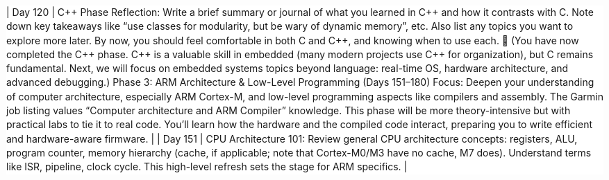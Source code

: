 | Day 120 | C++ Phase Reflection: Write a brief summary or journal of what you learned in C++ and how it contrasts with C. Note down key takeaways like “use classes for modularity, but be wary of dynamic memory”, etc. Also list any topics you want to explore more later. By now, you should feel comfortable in both C and C++, and knowing when to use each. 🎉  (You have now completed the C++ phase. C++ is a valuable skill in embedded (many modern projects use C++ for organization), but C remains fundamental. Next, we will focus on embedded systems topics beyond language: real-time OS, hardware architecture, and advanced debugging.)  Phase 3: ARM Architecture & Low-Level Programming (Days 151–180)  Focus: Deepen your understanding of computer architecture, especially ARM Cortex-M, and low-level programming aspects like compilers and assembly. The Garmin job listing values “Computer architecture and ARM Compiler” knowledge. This phase will be more theory-intensive but with practical labs to tie it to real code. You’ll learn how the hardware and the compiled code interact, preparing you to write efficient and hardware-aware firmware.                                                                                                                                                                                                                                                                                                                                                                                                                                                                                                                                                                                                                                                                                                                                                                                                                                                                                                                                                                                                                                                                                                                                                                                  |
| Day 151 | CPU Architecture 101: Review general CPU architecture concepts: registers, ALU, program counter, memory hierarchy (cache, if applicable; note that Cortex-M0/M3 have no cache, M7 does). Understand terms like ISR, pipeline, clock cycle. This high-level refresh sets the stage for ARM specifics.                                                                                                                                                                                                                                                                                                                                                                                                                                                                                                                                                                                                                                                                                                                                                                                                                                                                                                                                                                                                                                                                                                                                                                                                                                                                                                                                                                                                                                                                                                                                                                                                                                                                                                                                                                                                                                                                                                                                                                                                                                                           |